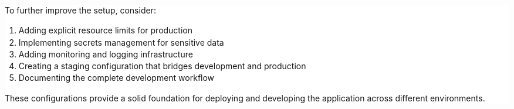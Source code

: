 To further improve the setup, consider:
1. Adding explicit resource limits for production
2. Implementing secrets management for sensitive data
3. Adding monitoring and logging infrastructure
4. Creating a staging configuration that bridges development and production
5. Documenting the complete development workflow

These configurations provide a solid foundation for deploying and developing the application across different environments.